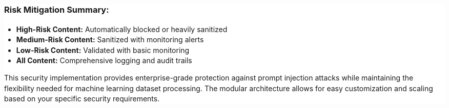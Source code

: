 ### Risk Mitigation Summary:

- **High-Risk Content:** Automatically blocked or heavily sanitized
- **Medium-Risk Content:** Sanitized with monitoring alerts
- **Low-Risk Content:** Validated with basic monitoring
- **All Content:** Comprehensive logging and audit trails

This security implementation provides enterprise-grade protection against prompt injection attacks while maintaining the flexibility needed for machine learning dataset processing. The modular architecture allows for easy customization and scaling based on your specific security requirements.